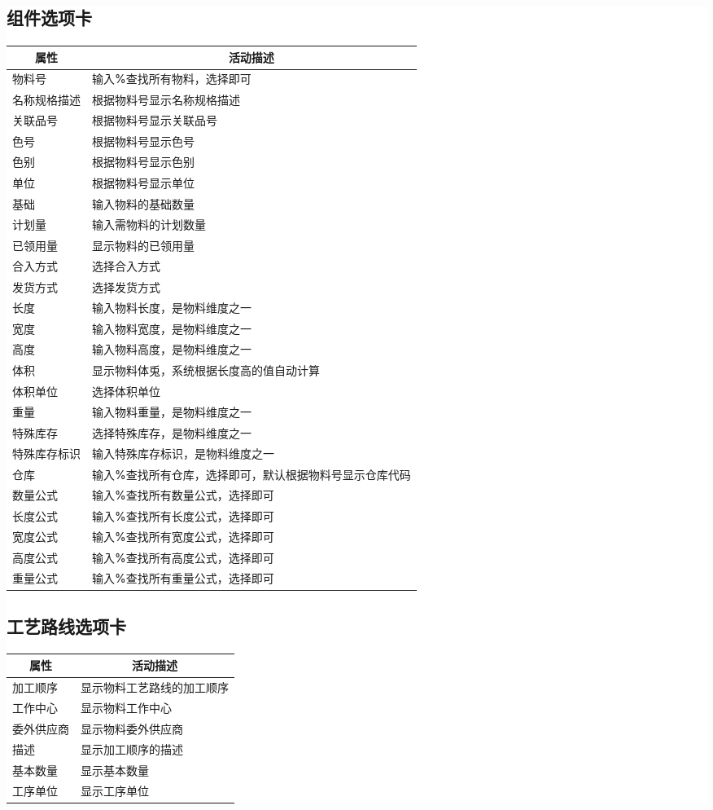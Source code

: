 ## 组件选项卡

| **属性**     | **活动描述**                                            |
| ------------ | ------------------------------------------------------- |
| 物料号       | 输入%查找所有物料，选择即可                             |
| 名称规格描述 | 根据物料号显示名称规格描述                              |
| 关联品号     | 根据物料号显示关联品号                                  |
| 色号         | 根据物料号显示色号                                      |
| 色别         | 根据物料号显示色别                                      |
| 单位         | 根据物料号显示单位                                      |
| 基础         | 输入物料的基础数量                                      |
| 计划量       | 输入需物料的计划数量                                    |
| 已领用量     | 显示物料的已领用量                                      |
| 合入方式     | 选择合入方式                                            |
| 发货方式     | 选择发货方式                                            |
| 长度         | 输入物料长度，是物料维度之一                            |
| 宽度         | 输入物料宽度，是物料维度之一                            |
| 高度         | 输入物料高度，是物料维度之一                            |
| 体积         | 显示物料体兎，系统根据长度高的值自动计算                |
| 体积单位     | 选择体积单位                                            |
| 重量         | 输入物料重量，是物料维度之一                            |
| 特殊库存     | 选择特殊库存，是物料维度之一                            |
| 特殊库存标识 | 输入特殊库存标识，是物料维度之一                        |
| 仓库         | 输入%查找所有仓库，选择即可，默认根据物料号显示仓库代码 |
| 数量公式     | 输入%查找所有数量公式，选择即可                         |
| 长度公式     | 输入%查找所有长度公式，选择即可                         |
| 宽度公式     | 输入%查找所有宽度公式，选择即可                         |
| 高度公式     | 输入%查找所有高度公式，选择即可                         |
| 重量公式     | 输入%查找所有重量公式，选择即可                         |

## 工艺路线选项卡

| **属性**   | **活动描述**               |
| ---------- | -------------------------- |
| 加工顺序   | 显示物料工艺路线的加工顺序 |
| 工作中心   | 显示物料工作中心           |
| 委外供应商 | 显示物料委外供应商         |
| 描述       | 显示加工顺序的描述         |
| 基本数量   | 显示基本数量               |
| 工序单位   | 显示工序单位               |